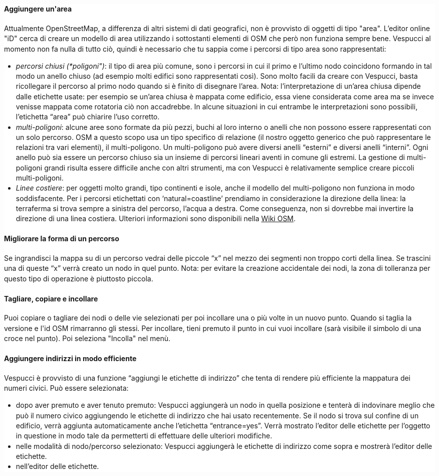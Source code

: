 #### Aggiungere un'area

Attualmente OpenStreetMap, a differenza di altri sistemi di dati geografici, non è provvisto di oggetti di tipo "area". L’editor online "iD" cerca di creare un modello di area utilizzando i sottostanti elementi di OSM che però non funziona sempre bene. Vespucci al momento non fa nulla di tutto ciò, quindi è necessario che tu sappia come i percorsi di tipo area sono rappresentati:

* _percorsi chiusi (*poligoni")_: il tipo di area più comune, sono i percorsi in cui il primo e l’ultimo nodo coincidono formando in tal modo un anello chiuso (ad esempio molti edifici sono rappresentati così). Sono molto facili da creare con Vespucci, basta ricollegare il percorso al primo nodo quando si è finito di disegnare l’area. Nota: l’interpretazione di un’area chiusa dipende dalle etichette usate: per esempio se un’area chiusa è mappata come edificio, essa viene considerata come area ma se invece venisse mappata come rotatoria ciò non accadrebbe. In alcune situazioni in cui entrambe le interpretazioni sono possibili, l’etichetta “area” può chiarire l’uso corretto.
* _multi-poligoni_: alcune aree sono formate da più pezzi, buchi al loro interno o anelli che non possono essere rappresentati con un solo percorso. OSM a questo scopo usa un tipo specifico di relazione (il nostro oggetto generico che può rappresentare le relazioni tra vari elementi), il multi-poligono. Un multi-poligono può avere diversi anelli “esterni” e diversi anelli “interni”. Ogni anello può sia essere un percorso chiuso sia un insieme di percorsi lineari aventi in comune gli estremi. La gestione di multi-poligoni grandi risulta essere difficile anche con altri strumenti, ma con Vespucci è relativamente semplice creare piccoli multi-poligoni. 
* _Linee costiere_: per oggetti molto grandi, tipo continenti e isole, anche il modello del multi-poligono non funziona in modo soddisfacente. Per i percorsi etichettati con ‘natural=coastline’ prendiamo in considerazione la direzione della linea: la terraferma si trova sempre a sinistra del percorso, l’acqua a destra. Come conseguenza, non si dovrebbe mai invertire la direzione di una linea costiera. Ulteriori informazioni sono disponibili nella [Wiki OSM](http://wiki.openstreetmap.org/wiki/Tag:natural%3Dcoastline).

#### Migliorare la forma di un percorso

Se ingrandisci la mappa su di un percorso vedrai delle piccole “x” nel mezzo dei segmenti non troppo corti della linea. Se trascini una di queste “x” verrà creato un nodo in quel punto. Nota: per evitare la creazione accidentale dei nodi, la zona di tolleranza per questo tipo di operazione è piuttosto piccola.

#### Tagliare, copiare e incollare

Puoi copiare o tagliare dei nodi o delle vie selezionati per poi incollare una o più volte in un nuovo punto. Quando si taglia la versione e l'id OSM rimarranno gli stessi. Per incollare, tieni premuto il punto in cui vuoi incollare (sarà visibile il simbolo di una croce nel punto). Poi seleziona "Incolla" nel menù.

#### Aggiungere indirizzi in modo efficiente

Vespucci è provvisto di una funzione “aggiungi le etichette di indirizzo” che tenta di rendere più efficiente la mappatura dei numeri civici. Può essere selezionata:

* dopo aver premuto e aver tenuto premuto: Vespucci aggiungerà un nodo in quella posizione e tenterà di indovinare meglio che può il numero civico aggiungendo le etichette di indirizzo che hai usato recentemente. Se il nodo si trova sul confine di un edificio, verrà aggiunta automaticamente anche l’etichetta “entrance=yes”. Verrà mostrato l’editor delle etichette per l’oggetto in questione in modo tale da permetterti di effettuare delle ulteriori modifiche.
* nelle modalità di nodo/percorso selezionato: Vespucci aggiungerà le etichette di indirizzo come sopra e mostrerà l’editor delle etichette.
* nell’editor delle etichette.
